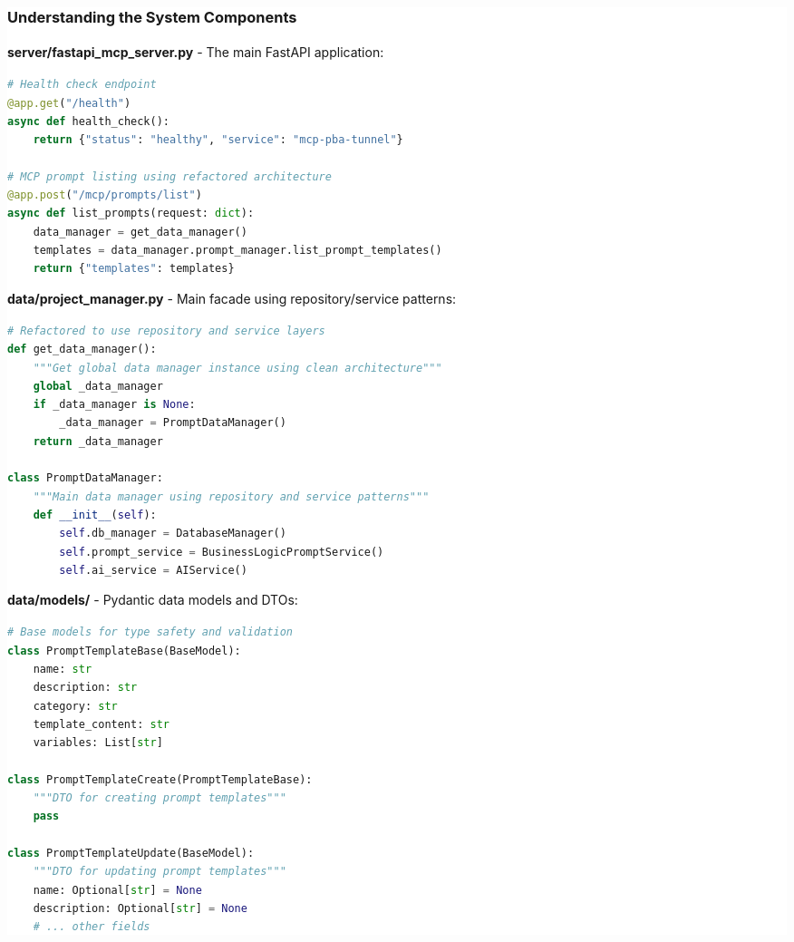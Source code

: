 ### Understanding the System Components

**server/fastapi_mcp_server.py** - The main FastAPI application:

```python
# Health check endpoint
@app.get("/health")
async def health_check():
    return {"status": "healthy", "service": "mcp-pba-tunnel"}

# MCP prompt listing using refactored architecture
@app.post("/mcp/prompts/list")
async def list_prompts(request: dict):
    data_manager = get_data_manager()
    templates = data_manager.prompt_manager.list_prompt_templates()
    return {"templates": templates}
```

**data/project_manager.py** - Main facade using repository/service patterns:

```python
# Refactored to use repository and service layers
def get_data_manager():
    """Get global data manager instance using clean architecture"""
    global _data_manager
    if _data_manager is None:
        _data_manager = PromptDataManager()
    return _data_manager

class PromptDataManager:
    """Main data manager using repository and service patterns"""
    def __init__(self):
        self.db_manager = DatabaseManager()
        self.prompt_service = BusinessLogicPromptService()
        self.ai_service = AIService()
```

**data/models/** - Pydantic data models and DTOs:

```python
# Base models for type safety and validation
class PromptTemplateBase(BaseModel):
    name: str
    description: str
    category: str
    template_content: str
    variables: List[str]

class PromptTemplateCreate(PromptTemplateBase):
    """DTO for creating prompt templates"""
    pass

class PromptTemplateUpdate(BaseModel):
    """DTO for updating prompt templates"""
    name: Optional[str] = None
    description: Optional[str] = None
    # ... other fields
```
